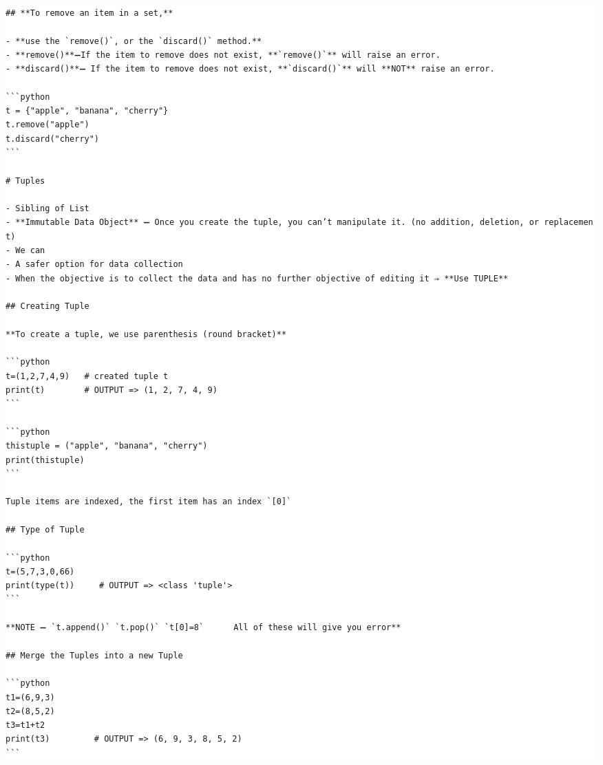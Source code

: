     ## **To remove an item in a set,**
    
    - **use the `remove()`, or the `discard()` method.**
    - **remove()**➖If the item to remove does not exist, **`remove()`** will raise an error.
    - **discard()**➖ If the item to remove does not exist, **`discard()`** will **NOT** raise an error.
    
    ```python
    t = {"apple", "banana", "cherry"}
    t.remove("apple")
    t.discard("cherry")
    ```
    
    # Tuples
    
    - Sibling of List
    - **Immutable Data Object** ➖ Once you create the tuple, you can’t manipulate it. (no addition, deletion, or replacement)
    - We can
    - A safer option for data collection
    - When the objective is to collect the data and has no further objective of editing it ⇒ **Use TUPLE**
    
    ## Creating Tuple
    
    **To create a tuple, we use parenthesis (round bracket)**
    
    ```python
    t=(1,2,7,4,9)   # created tuple t
    print(t)        # OUTPUT => (1, 2, 7, 4, 9)
    ```
    
    ```python
    thistuple = ("apple", "banana", "cherry")
    print(thistuple)
    ```
    
    Tuple items are indexed, the first item has an index `[0]`
    
    ## Type of Tuple
    
    ```python
    t=(5,7,3,0,66)
    print(type(t))     # OUTPUT => <class 'tuple'>
    ```
    
    **NOTE ➖ `t.append()` `t.pop()` `t[0]=8`      All of these will give you error**
    
    ## Merge the Tuples into a new Tuple
    
    ```python
    t1=(6,9,3)
    t2=(8,5,2)
    t3=t1+t2
    print(t3)         # OUTPUT => (6, 9, 3, 8, 5, 2)
    ```
    
